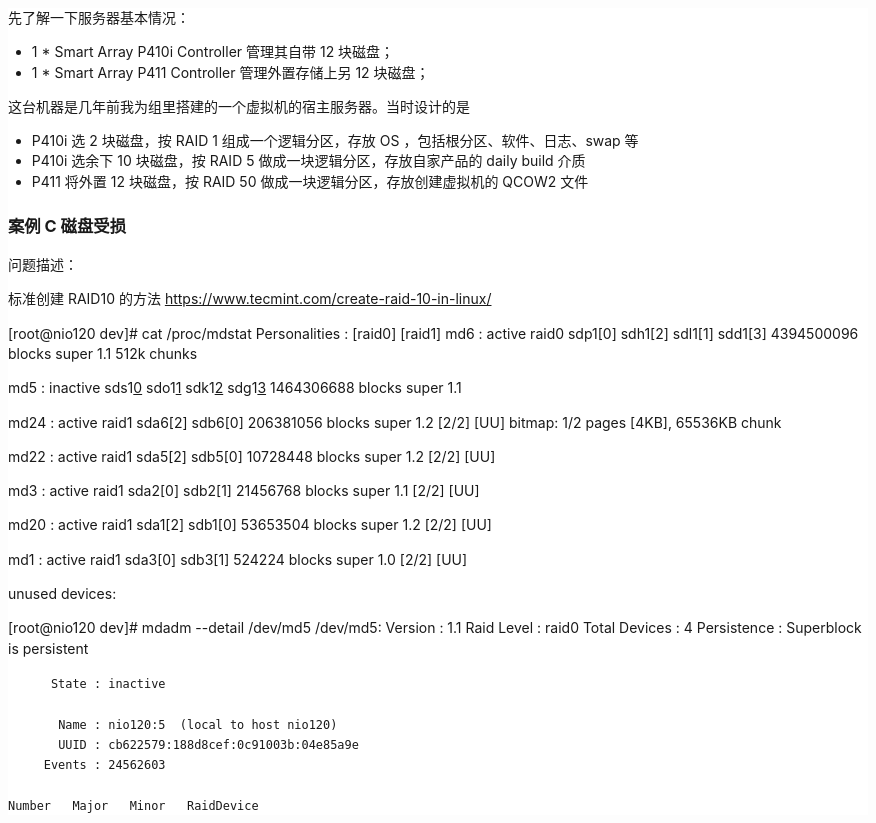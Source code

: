 先了解一下服务器基本情况：
- 1 * Smart Array P410i Controller 管理其自带 12 块磁盘；
- 1 * Smart Array P411 Controller 管理外置存储上另 12 块磁盘；

这台机器是几年前我为组里搭建的一个虚拟机的宿主服务器。当时设计的是

- P410i 选 2 块磁盘，按 RAID 1 组成一个逻辑分区，存放 OS ，包括根分区、软件、日志、swap 等
- P410i 选余下 10 块磁盘，按 RAID 5 做成一块逻辑分区，存放自家产品的 daily build 介质
- P411 将外置 12 块磁盘，按 RAID 50 做成一块逻辑分区，存放创建虚拟机的 QCOW2 文件


### 案例 C 磁盘受损

问题描述：


标准创建 RAID10 的方法 https://www.tecmint.com/create-raid-10-in-linux/


[root@nio120 dev]# cat /proc/mdstat
Personalities : [raid0] [raid1]
md6 : active raid0 sdp1[0] sdh1[2] sdl1[1] sdd1[3]
      4394500096 blocks super 1.1 512k chunks

md5 : inactive sds1[0](S) sdo1[1](S) sdk1[2](S) sdg1[3](S)
      1464306688 blocks super 1.1

md24 : active raid1 sda6[2] sdb6[0]
      206381056 blocks super 1.2 [2/2] [UU]
      bitmap: 1/2 pages [4KB], 65536KB chunk

md22 : active raid1 sda5[2] sdb5[0]
      10728448 blocks super 1.2 [2/2] [UU]

md3 : active raid1 sda2[0] sdb2[1]
      21456768 blocks super 1.1 [2/2] [UU]

md20 : active raid1 sda1[2] sdb1[0]
      53653504 blocks super 1.2 [2/2] [UU]

md1 : active raid1 sda3[0] sdb3[1]
      524224 blocks super 1.0 [2/2] [UU]

unused devices: <none>

[root@nio120 dev]# mdadm --detail /dev/md5
/dev/md5:
        Version : 1.1
     Raid Level : raid0
  Total Devices : 4
    Persistence : Superblock is persistent

          State : inactive

           Name : nio120:5  (local to host nio120)
           UUID : cb622579:188d8cef:0c91003b:04e85a9e
         Events : 24562603

    Number   Major   Minor   RaidDevice
